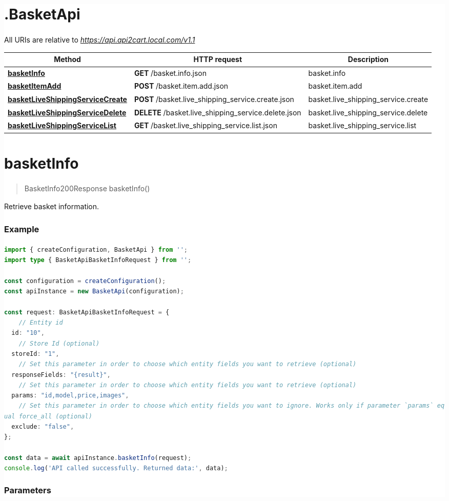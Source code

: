 # .BasketApi

All URIs are relative to *https://api.api2cart.local.com/v1.1*

Method | HTTP request | Description
------------- | ------------- | -------------
[**basketInfo**](BasketApi.md#basketInfo) | **GET** /basket.info.json | basket.info
[**basketItemAdd**](BasketApi.md#basketItemAdd) | **POST** /basket.item.add.json | basket.item.add
[**basketLiveShippingServiceCreate**](BasketApi.md#basketLiveShippingServiceCreate) | **POST** /basket.live_shipping_service.create.json | basket.live_shipping_service.create
[**basketLiveShippingServiceDelete**](BasketApi.md#basketLiveShippingServiceDelete) | **DELETE** /basket.live_shipping_service.delete.json | basket.live_shipping_service.delete
[**basketLiveShippingServiceList**](BasketApi.md#basketLiveShippingServiceList) | **GET** /basket.live_shipping_service.list.json | basket.live_shipping_service.list


# **basketInfo**
> BasketInfo200Response basketInfo()

Retrieve basket information.

### Example


```typescript
import { createConfiguration, BasketApi } from '';
import type { BasketApiBasketInfoRequest } from '';

const configuration = createConfiguration();
const apiInstance = new BasketApi(configuration);

const request: BasketApiBasketInfoRequest = {
    // Entity id
  id: "10",
    // Store Id (optional)
  storeId: "1",
    // Set this parameter in order to choose which entity fields you want to retrieve (optional)
  responseFields: "{result}",
    // Set this parameter in order to choose which entity fields you want to retrieve (optional)
  params: "id,model,price,images",
    // Set this parameter in order to choose which entity fields you want to ignore. Works only if parameter `params` equal force_all (optional)
  exclude: "false",
};

const data = await apiInstance.basketInfo(request);
console.log('API called successfully. Returned data:', data);
```


### Parameters
